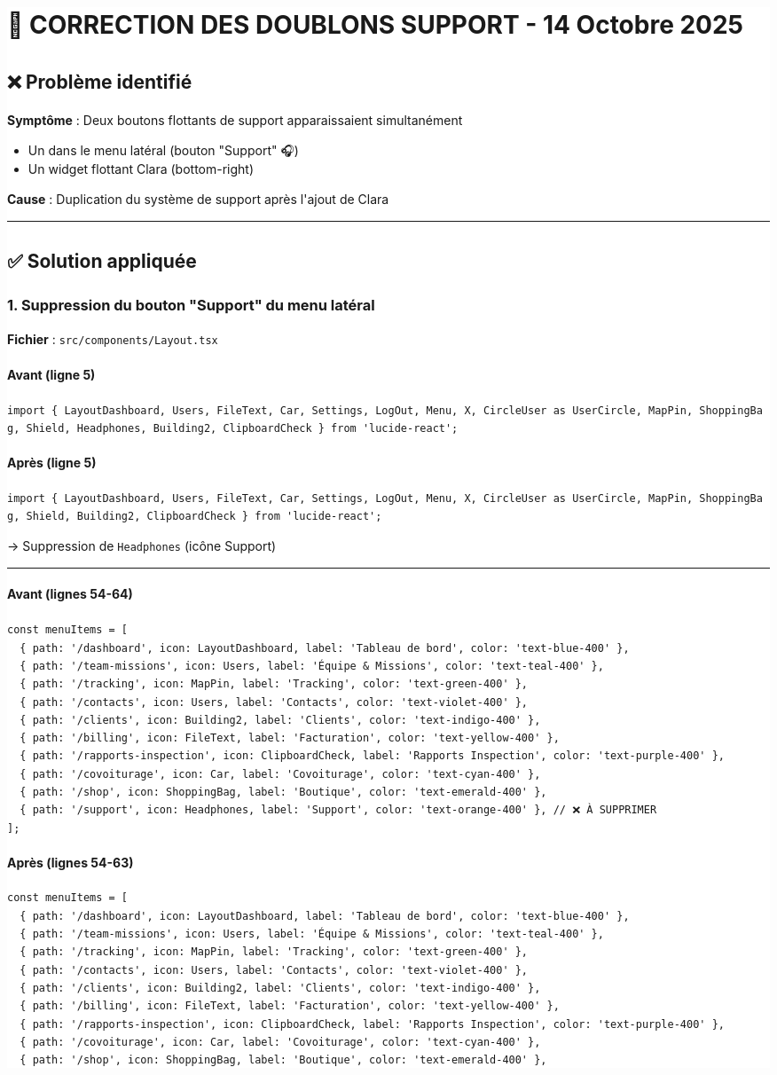 # 🔧 CORRECTION DES DOUBLONS SUPPORT - 14 Octobre 2025

## ❌ Problème identifié

**Symptôme** : Deux boutons flottants de support apparaissaient simultanément
- Un dans le menu latéral (bouton "Support" 🎧)
- Un widget flottant Clara (bottom-right)

**Cause** : Duplication du système de support après l'ajout de Clara

---

## ✅ Solution appliquée

### 1. **Suppression du bouton "Support" du menu latéral**

**Fichier** : `src/components/Layout.tsx`

#### Avant (ligne 5)
```tsx
import { LayoutDashboard, Users, FileText, Car, Settings, LogOut, Menu, X, CircleUser as UserCircle, MapPin, ShoppingBag, Shield, Headphones, Building2, ClipboardCheck } from 'lucide-react';
```

#### Après (ligne 5)
```tsx
import { LayoutDashboard, Users, FileText, Car, Settings, LogOut, Menu, X, CircleUser as UserCircle, MapPin, ShoppingBag, Shield, Building2, ClipboardCheck } from 'lucide-react';
```
→ Suppression de `Headphones` (icône Support)

---

#### Avant (lignes 54-64)
```tsx
const menuItems = [
  { path: '/dashboard', icon: LayoutDashboard, label: 'Tableau de bord', color: 'text-blue-400' },
  { path: '/team-missions', icon: Users, label: 'Équipe & Missions', color: 'text-teal-400' },
  { path: '/tracking', icon: MapPin, label: 'Tracking', color: 'text-green-400' },
  { path: '/contacts', icon: Users, label: 'Contacts', color: 'text-violet-400' },
  { path: '/clients', icon: Building2, label: 'Clients', color: 'text-indigo-400' },
  { path: '/billing', icon: FileText, label: 'Facturation', color: 'text-yellow-400' },
  { path: '/rapports-inspection', icon: ClipboardCheck, label: 'Rapports Inspection', color: 'text-purple-400' },
  { path: '/covoiturage', icon: Car, label: 'Covoiturage', color: 'text-cyan-400' },
  { path: '/shop', icon: ShoppingBag, label: 'Boutique', color: 'text-emerald-400' },
  { path: '/support', icon: Headphones, label: 'Support', color: 'text-orange-400' }, // ❌ À SUPPRIMER
];
```

#### Après (lignes 54-63)
```tsx
const menuItems = [
  { path: '/dashboard', icon: LayoutDashboard, label: 'Tableau de bord', color: 'text-blue-400' },
  { path: '/team-missions', icon: Users, label: 'Équipe & Missions', color: 'text-teal-400' },
  { path: '/tracking', icon: MapPin, label: 'Tracking', color: 'text-green-400' },
  { path: '/contacts', icon: Users, label: 'Contacts', color: 'text-violet-400' },
  { path: '/clients', icon: Building2, label: 'Clients', color: 'text-indigo-400' },
  { path: '/billing', icon: FileText, label: 'Facturation', color: 'text-yellow-400' },
  { path: '/rapports-inspection', icon: ClipboardCheck, label: 'Rapports Inspection', color: 'text-purple-400' },
  { path: '/covoiturage', icon: Car, label: 'Covoiturage', color: 'text-cyan-400' },
  { path: '/shop', icon: ShoppingBag, label: 'Boutique', color: 'text-emerald-400' },
```